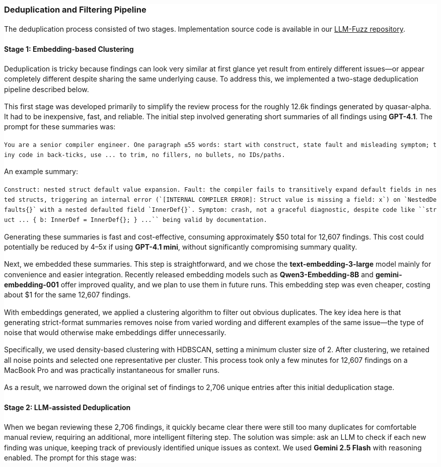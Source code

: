 ### Deduplication and Filtering Pipeline

The deduplication process consisted of two stages. Implementation source code is available in our [LLM-Fuzz repository](https://github.com/tact-lang/llm-fuzz/tree/main/src/deduplication).

#### Stage 1: Embedding-based Clustering

Deduplication is tricky because findings can look very similar at first glance yet result from entirely different issues—or appear completely different despite sharing the same underlying cause. To address this, we implemented a two-stage deduplication pipeline described below.

This first stage was developed primarily to simplify the review process for the roughly 12.6k findings generated by quasar-alpha. It had to be inexpensive, fast, and reliable. The initial step involved generating short summaries of all findings using **GPT-4.1**. The prompt for these summaries was:

```
You are a senior compiler engineer. One paragraph ≤55 words: start with construct, state fault and misleading symptom; tiny code in back-ticks, use ... to trim, no fillers, no bullets, no IDs/paths.
```

An example summary:

```
Construct: nested struct default value expansion. Fault: the compiler fails to transitively expand default fields in nested structs, triggering an internal error (`[INTERNAL COMPILER ERROR]: Struct value is missing a field: x`) on `NestedDefaults{}` with a nested defaulted field `InnerDef{}`. Symptom: crash, not a graceful diagnostic, despite code like ``struct ... { b: InnerDef = InnerDef{}; } ...`` being valid by documentation.
```

Generating these summaries is fast and cost-effective, consuming approximately $50 total for 12,607 findings. This cost could potentially be reduced by 4–5x if using **GPT-4.1 mini**, without significantly compromising summary quality.

Next, we embedded these summaries. This step is straightforward, and we chose the **text-embedding-3-large** model mainly for convenience and easier integration. Recently released embedding models such as **Qwen3-Embedding-8B** and **gemini-embedding-001** offer improved quality, and we plan to use them in future runs. This embedding step was even cheaper, costing about $1 for the same 12,607 findings.

With embeddings generated, we applied a clustering algorithm to filter out obvious duplicates. The key idea here is that generating strict-format summaries removes noise from varied wording and different examples of the same issue—the type of noise that would otherwise make embeddings differ unnecessarily.

Specifically, we used density-based clustering with HDBSCAN, setting a minimum cluster size of 2. After clustering, we retained all noise points and selected one representative per cluster. This process took only a few minutes for 12,607 findings on a MacBook Pro and was practically instantaneous for smaller runs.

As a result, we narrowed down the original set of findings to 2,706 unique entries after this initial deduplication stage.

#### Stage 2: LLM-assisted Deduplication

When we began reviewing these 2,706 findings, it quickly became clear there were still too many duplicates for comfortable manual review, requiring an additional, more intelligent filtering step. The solution was simple: ask an LLM to check if each new finding was unique, keeping track of previously identified unique issues as context. We used **Gemini 2.5 Flash** with reasoning enabled. The prompt for this stage was:
